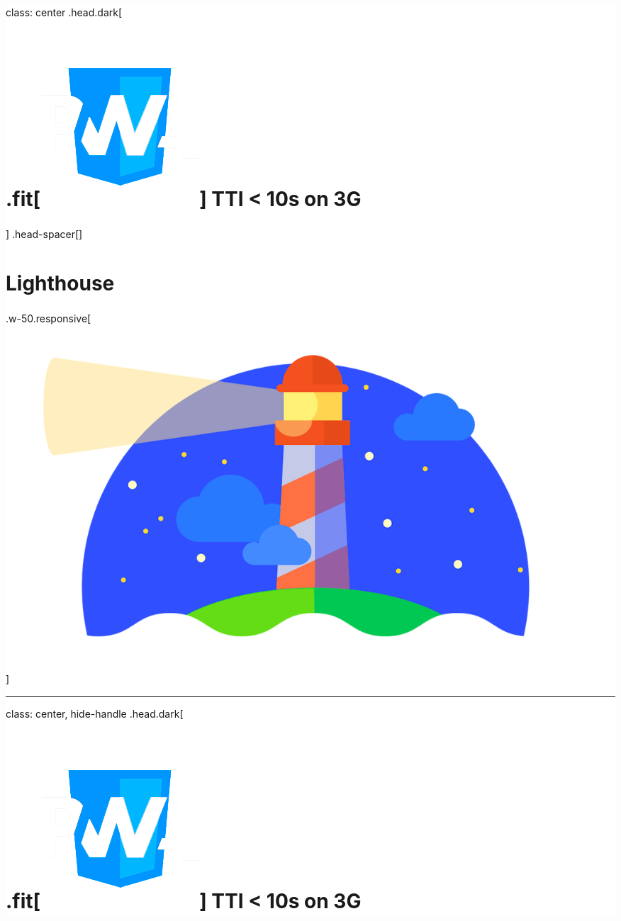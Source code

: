
class: center
.head.dark[
# .fit[![](images/pwa-color-w.png)] TTI < 10s on 3G
]
.head-spacer[]

# Lighthouse

.w-50.responsive[![](images/lighthouse.png)]

---

class: center, hide-handle
.head.dark[
# .fit[![](images/pwa-color-w.png)] TTI < 10s on 3G